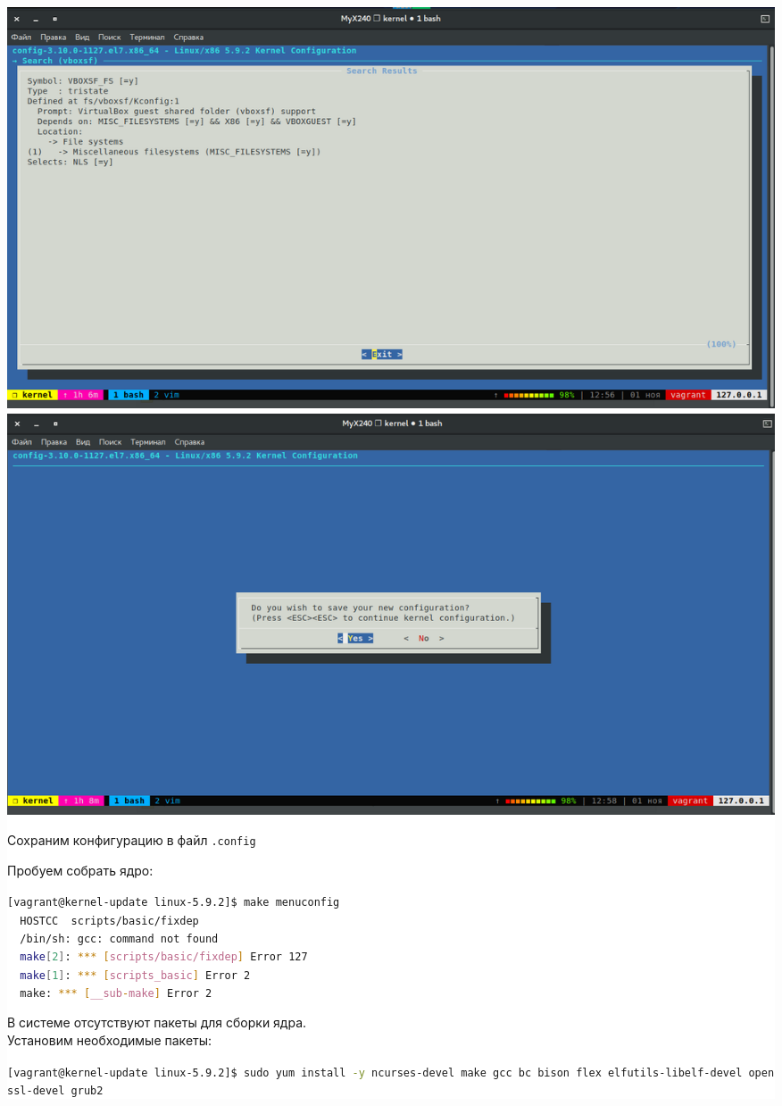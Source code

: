 ![рис.5](pictures/05-verify-vxboxsf-enable.png)  
![рис.6](pictures/06-menuconfig-complite.png)  

Сохраним конфигурацию в файл `.config`  

Пробуем собрать ядро:
```bash
[vagrant@kernel-update linux-5.9.2]$ make menuconfig
  HOSTCC  scripts/basic/fixdep
  /bin/sh: gcc: command not found
  make[2]: *** [scripts/basic/fixdep] Error 127
  make[1]: *** [scripts_basic] Error 2
  make: *** [__sub-make] Error 2
```
В системе отсутствуют пакеты для сборки ядра.  
Установим необходимые пакеты:
```bash
[vagrant@kernel-update linux-5.9.2]$ sudo yum install -y ncurses-devel make gcc bc bison flex elfutils-libelf-devel openssl-devel grub2
```